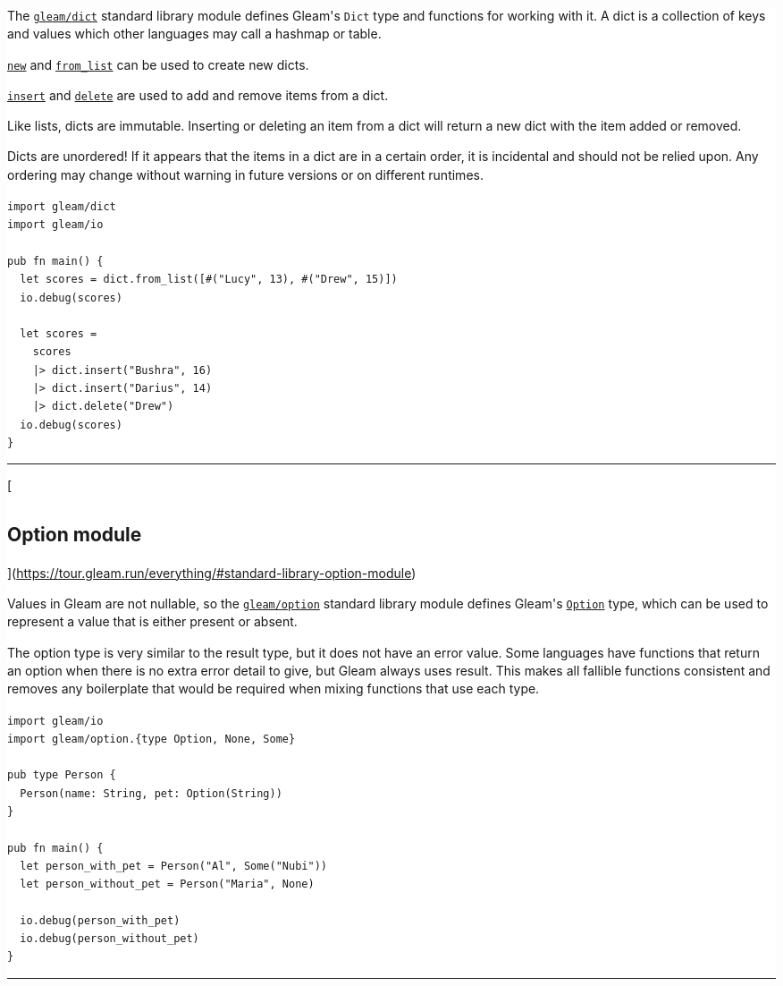 The [`gleam/dict`](https://hexdocs.pm/gleam_stdlib/gleam/dict.html) standard library module defines Gleam's `Dict` type and functions for working with it. A dict is a collection of keys and values which other languages may call a hashmap or table.

[`new`](https://hexdocs.pm/gleam_stdlib/gleam/dict.html#new) and [`from_list`](https://hexdocs.pm/gleam_stdlib/gleam/dict.html#from_list) can be used to create new dicts.

[`insert`](https://hexdocs.pm/gleam_stdlib/gleam/dict.html#insert) and [`delete`](https://hexdocs.pm/gleam_stdlib/gleam/dict.html#delete) are used to add and remove items from a dict.

Like lists, dicts are immutable. Inserting or deleting an item from a dict will return a new dict with the item added or removed.

Dicts are unordered! If it appears that the items in a dict are in a certain order, it is incidental and should not be relied upon. Any ordering may change without warning in future versions or on different runtimes.

```gleam
import gleam/dict
import gleam/io

pub fn main() {
  let scores = dict.from_list([#("Lucy", 13), #("Drew", 15)])
  io.debug(scores)

  let scores =
    scores
    |> dict.insert("Bushra", 16)
    |> dict.insert("Darius", 14)
    |> dict.delete("Drew")
  io.debug(scores)
}
```

---

[

## Option module

](https://tour.gleam.run/everything/#standard-library-option-module)

Values in Gleam are not nullable, so the [`gleam/option`](https://hexdocs.pm/gleam_stdlib/gleam/option.html) standard library module defines Gleam's [`Option`](https://hexdocs.pm/gleam_stdlib/gleam/option.html#Option) type, which can be used to represent a value that is either present or absent.

The option type is very similar to the result type, but it does not have an error value. Some languages have functions that return an option when there is no extra error detail to give, but Gleam always uses result. This makes all fallible functions consistent and removes any boilerplate that would be required when mixing functions that use each type.

```gleam
import gleam/io
import gleam/option.{type Option, None, Some}

pub type Person {
  Person(name: String, pet: Option(String))
}

pub fn main() {
  let person_with_pet = Person("Al", Some("Nubi"))
  let person_without_pet = Person("Maria", None)

  io.debug(person_with_pet)
  io.debug(person_without_pet)
}
```

---